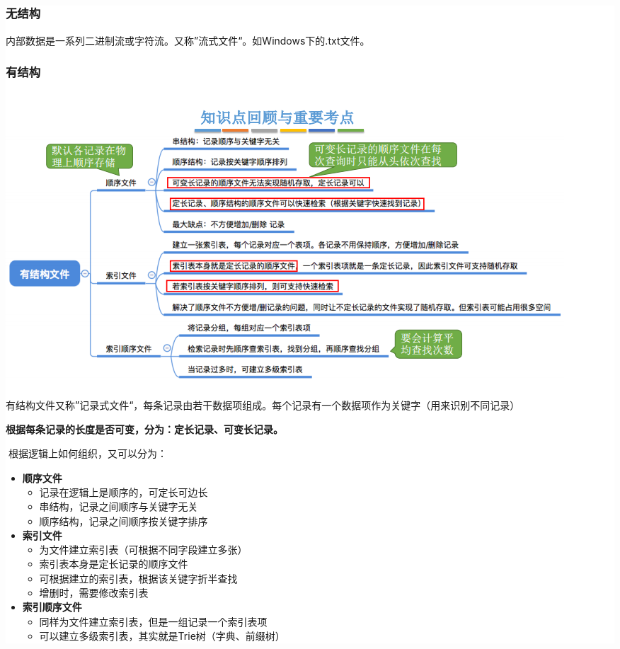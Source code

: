 ### 无结构

​		内部数据是一系列二进制流或字符流。又称”流式文件“。如Windows下的.txt文件。

### 有结构

![image-20220626224607928](./source/image-20220626224607928.png)

​		有结构文件又称”记录式文件“，每条记录由若干数据项组成。每个记录有一个数据项作为关键字（用来识别不同记录）

​		**根据每条记录的长度是否可变，分为：定长记录、可变长记录。**

​		根据逻辑上如何组织，又可以分为：

- **顺序文件**
  - 记录在逻辑上是顺序的，可定长可边长
  - 串结构，记录之间顺序与关键字无关
  - 顺序结构，记录之间顺序按关键字排序
- **索引文件**
  - 为文件建立索引表（可根据不同字段建立多张）
  - 索引表本身是定长记录的顺序文件
  - 可根据建立的索引表，根据该关键字折半查找
  - 增删时，需要修改索引表
- **索引顺序文件**
  - 同样为文件建立索引表，但是一组记录一个索引表项
  - 可以建立多级索引表，其实就是Trie树（字典、前缀树）
